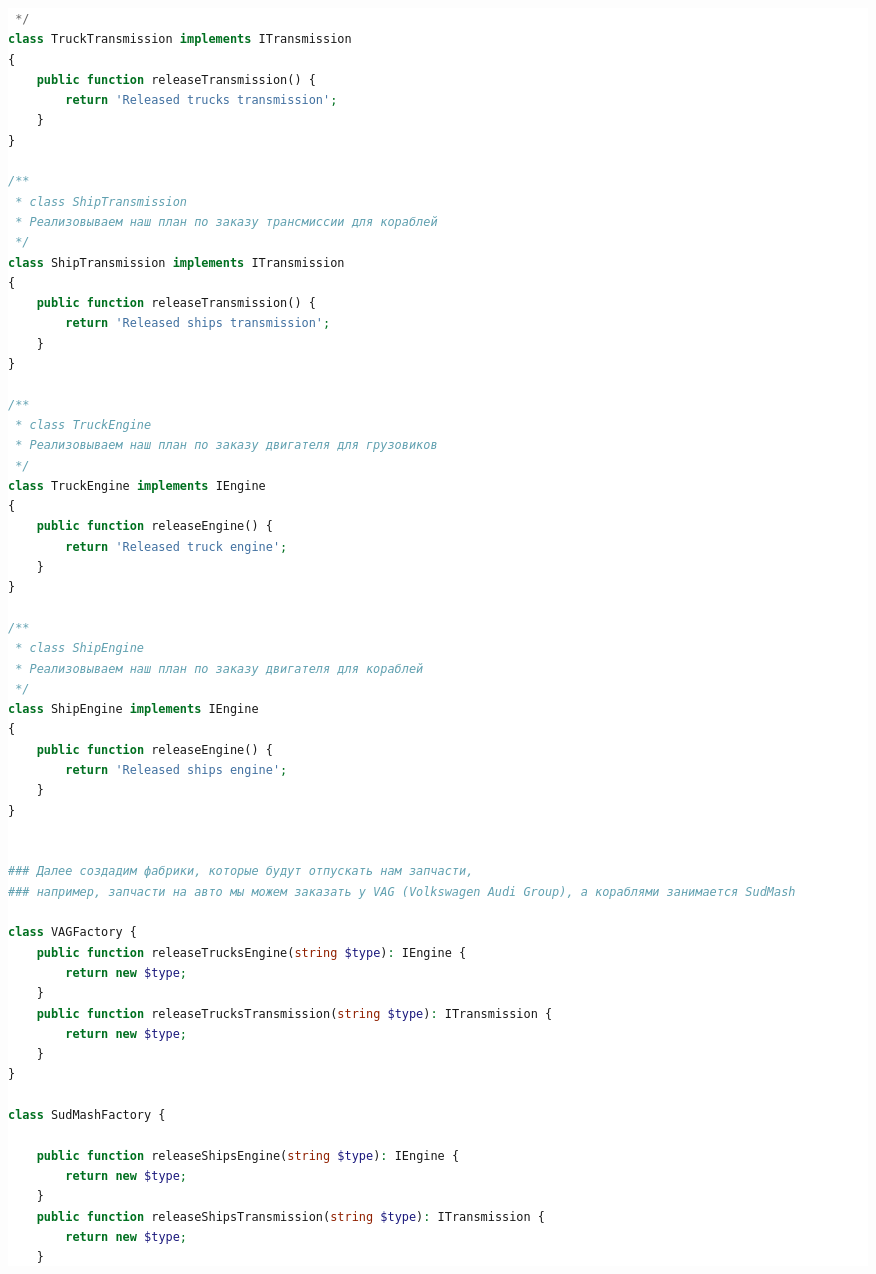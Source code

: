 ```php
 */
class TruckTransmission implements ITransmission
{
    public function releaseTransmission() {
        return 'Released trucks transmission';
    }
}

/**
 * class ShipTransmission
 * Реализовываем наш план по заказу трансмиссии для кораблей
 */
class ShipTransmission implements ITransmission
{
    public function releaseTransmission() {
        return 'Released ships transmission';
    }
}

/**
 * class TruckEngine
 * Реализовываем наш план по заказу двигателя для грузовиков
 */
class TruckEngine implements IEngine
{
    public function releaseEngine() {
        return 'Released truck engine';
    }
}

/**
 * class ShipEngine
 * Реализовываем наш план по заказу двигателя для кораблей
 */
class ShipEngine implements IEngine
{
    public function releaseEngine() {
        return 'Released ships engine';
    }
}


### Далее создадим фабрики, которые будут отпускать нам запчасти,
### например, запчасти на авто мы можем заказать у VAG (Volkswagen Audi Group), а кораблями занимается SudMash

class VAGFactory {
    public function releaseTrucksEngine(string $type): IEngine {
        return new $type;
    }
    public function releaseTrucksTransmission(string $type): ITransmission {
        return new $type;
    }
}

class SudMashFactory {
    
    public function releaseShipsEngine(string $type): IEngine {
        return new $type;
    }
    public function releaseShipsTransmission(string $type): ITransmission {
        return new $type;
    }
```